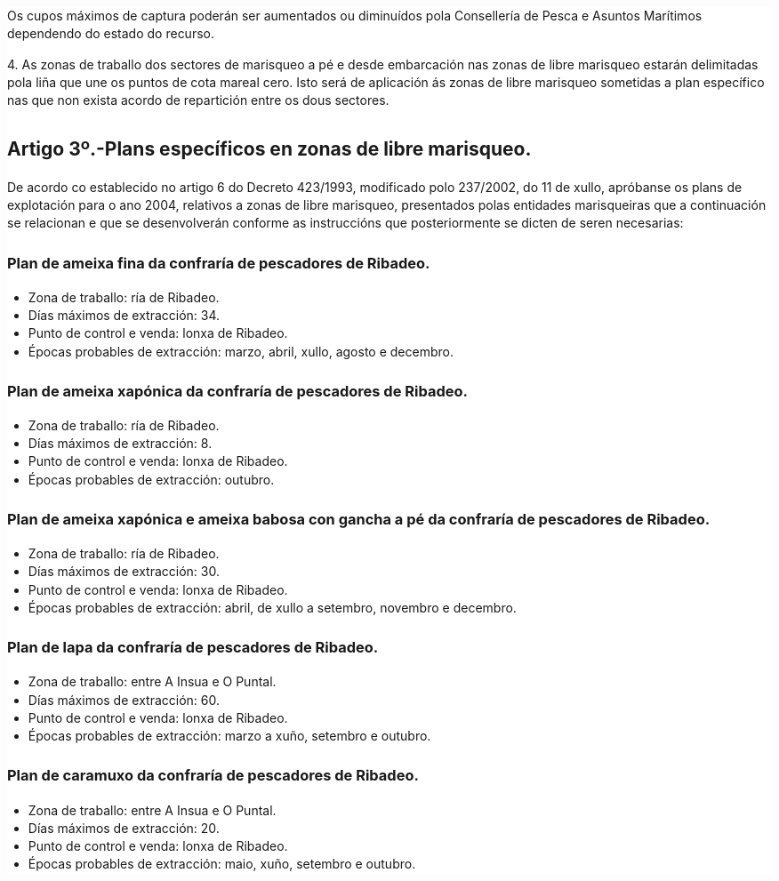 Os cupos máximos de captura poderán ser aumentados ou diminuídos pola Consellería de Pesca e Asuntos Marítimos dependendo do estado do recurso.

​4. As zonas de traballo dos sectores de marisqueo a pé e desde embarcación nas zonas de libre marisqueo estarán delimitadas pola liña que une os puntos de cota mareal cero. Isto será de aplicación ás zonas de libre marisqueo sometidas a plan específico nas que non exista acordo de repartición entre os dous sectores.

## Artigo 3º.-Plans específicos en zonas de libre marisqueo.

De acordo co establecido no artigo 6 do Decreto 423/1993, modificado polo 237/2002, do 11 de xullo, apróbanse os plans de explotación para o ano 2004, relativos a zonas de libre marisqueo, presentados polas entidades marisqueiras que a continuación se relacionan e que se desenvolverán conforme as instruccións que posteriormente se dicten de seren necesarias:

### Plan de ameixa fina da confraría de pescadores de Ribadeo.

* Zona de traballo: ría de Ribadeo.
* Días máximos de extracción: 34.
* Punto de control e venda: lonxa de Ribadeo.
* Épocas probables de extracción: marzo, abril, xullo, agosto e decembro.

### Plan de ameixa xapónica da confraría de pescadores de Ribadeo.

* Zona de traballo: ría de Ribadeo.
* Días máximos de extracción: 8.
* Punto de control e venda: lonxa de Ribadeo.
* Épocas probables de extracción: outubro.

### Plan de ameixa xapónica e ameixa babosa con gancha a pé da confraría de pescadores de Ribadeo.

* Zona de traballo: ría de Ribadeo.
* Días máximos de extracción: 30.
* Punto de control e venda: lonxa de Ribadeo.
* Épocas probables de extracción: abril, de xullo a setembro, novembro e decembro.

### Plan de lapa da confraría de pescadores de Ribadeo.

* Zona de traballo: entre A Insua e O Puntal.
* Días máximos de extracción: 60.
* Punto de control e venda: lonxa de Ribadeo.
* Épocas probables de extracción: marzo a xuño, setembro e outubro.

### Plan de caramuxo da confraría de pescadores de Ribadeo.

* Zona de traballo: entre A Insua e O Puntal.
* Días máximos de extracción: 20.
* Punto de control e venda: lonxa de Ribadeo.
* Épocas probables de extracción: maio, xuño, setembro e outubro.

